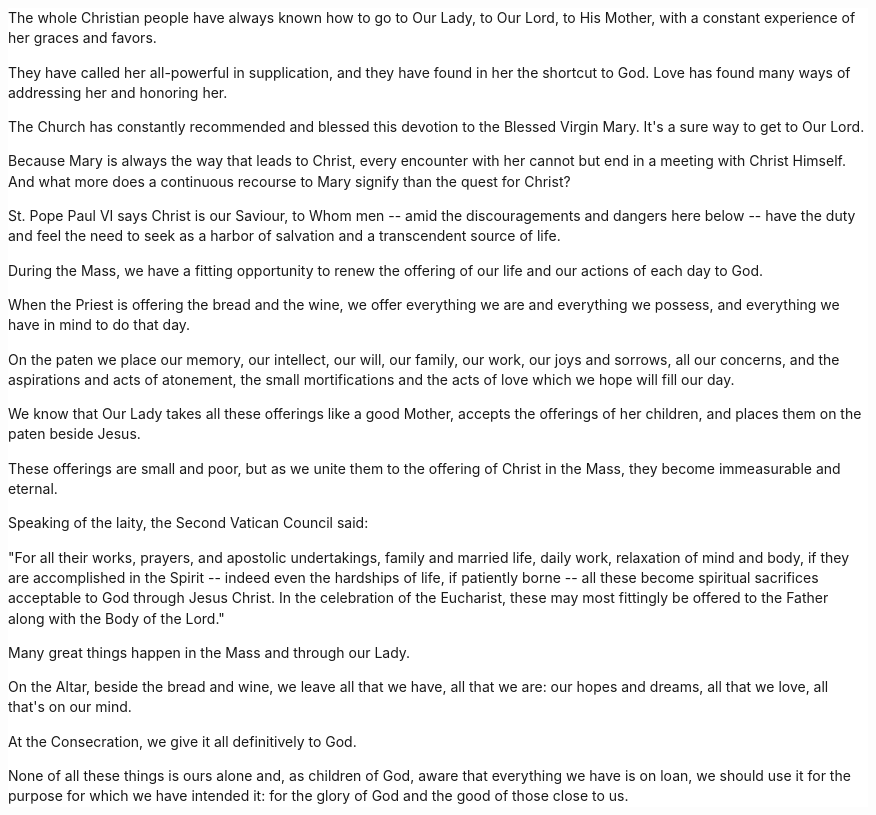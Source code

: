 The whole Christian people have always known how to go to Our Lady, to
Our Lord, to His Mother, with a constant experience of her graces and
favors.

They have called her all-powerful in supplication, and they have found
in her the shortcut to God. Love has found many ways of addressing her
and honoring her.

The Church has constantly recommended and blessed this devotion to the
Blessed Virgin Mary. It\'s a sure way to get to Our Lord.

Because Mary is always the way that leads to Christ, every encounter
with her cannot but end in a meeting with Christ Himself. And what more
does a continuous recourse to Mary signify than the quest for Christ?

St. Pope Paul VI says Christ is our Saviour, to Whom men -- amid the
discouragements and dangers here below -- have the duty and feel the
need to seek as a harbor of salvation and a transcendent source of life.

During the Mass, we have a fitting opportunity to renew the offering of
our life and our actions of each day to God.

When the Priest is offering the bread and the wine, we offer everything
we are and everything we possess, and everything we have in mind to do
that day.

On the paten we place our memory, our intellect, our will, our family,
our work, our joys and sorrows, all our concerns, and the aspirations
and acts of atonement, the small mortifications and the acts of love
which we hope will fill our day.

We know that Our Lady takes all these offerings like a good Mother,
accepts the offerings of her children, and places them on the paten
beside Jesus.

These offerings are small and poor, but as we unite them to the offering
of Christ in the Mass, they become immeasurable and eternal.

Speaking of the laity, the Second Vatican Council said:

"For all their works, prayers, and apostolic undertakings, family and
married life, daily work, relaxation of mind and body, if they are
accomplished in the Spirit -- indeed even the hardships of life, if
patiently borne -- all these become spiritual sacrifices acceptable to
God through Jesus Christ. In the celebration of the Eucharist, these may
most fittingly be offered to the Father along with the Body of the
Lord."

Many great things happen in the Mass and through our Lady.

On the Altar, beside the bread and wine, we leave all that we have, all
that we are: our hopes and dreams, all that we love, all that\'s on our
mind.

At the Consecration, we give it all definitively to God.

None of all these things is ours alone and, as children of God, aware
that everything we have is on loan, we should use it for the purpose for
which we have intended it: for the glory of God and the good of those
close to us.
